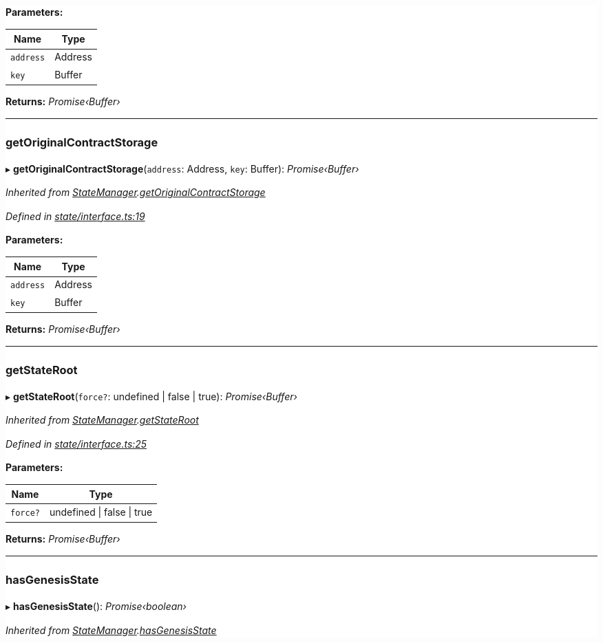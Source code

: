 **Parameters:**

Name | Type |
------ | ------ |
`address` | Address |
`key` | Buffer |

**Returns:** *Promise‹Buffer›*

___

###  getOriginalContractStorage

▸ **getOriginalContractStorage**(`address`: Address, `key`: Buffer): *Promise‹Buffer›*

*Inherited from [StateManager](_state_index_.statemanager.md).[getOriginalContractStorage](_state_index_.statemanager.md#getoriginalcontractstorage)*

*Defined in [state/interface.ts:19](https://github.com/ethereumjs/ethereumjs-monorepo/blob/master/packages/vm/lib/state/interface.ts#L19)*

**Parameters:**

Name | Type |
------ | ------ |
`address` | Address |
`key` | Buffer |

**Returns:** *Promise‹Buffer›*

___

###  getStateRoot

▸ **getStateRoot**(`force?`: undefined | false | true): *Promise‹Buffer›*

*Inherited from [StateManager](_state_index_.statemanager.md).[getStateRoot](_state_index_.statemanager.md#getstateroot)*

*Defined in [state/interface.ts:25](https://github.com/ethereumjs/ethereumjs-monorepo/blob/master/packages/vm/lib/state/interface.ts#L25)*

**Parameters:**

Name | Type |
------ | ------ |
`force?` | undefined &#124; false &#124; true |

**Returns:** *Promise‹Buffer›*

___

###  hasGenesisState

▸ **hasGenesisState**(): *Promise‹boolean›*

*Inherited from [StateManager](_state_index_.statemanager.md).[hasGenesisState](_state_index_.statemanager.md#hasgenesisstate)*
